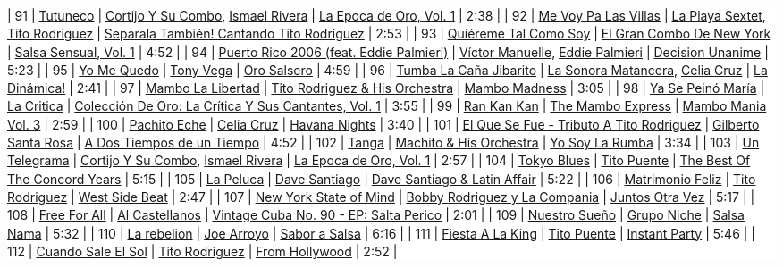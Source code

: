 | 91 | [Tutuneco](https://open.spotify.com/track/2rGtqPVV2JQPkuxH3HRiu2) | [Cortijo Y Su Combo](https://open.spotify.com/artist/4S3JIryQM3mFVhXmQKjtma), [Ismael Rivera](https://open.spotify.com/artist/788HzQOFhN3mcDo0InBqbJ) | [La Epoca de Oro, Vol\. 1](https://open.spotify.com/album/3DeeTSAsbputi8InQLDtui) | 2:38 |
| 92 | [Me Voy Pa Las Villas](https://open.spotify.com/track/5HCX01ucQXm6DQBO3z0aTh) | [La Playa Sextet](https://open.spotify.com/artist/2sOjbVJo60mStZl19NDcUn), [Tito Rodriguez](https://open.spotify.com/artist/10n4KkyM4UDt4pf9H4aDlS) | [Separala También! Cantando Tito Rodríguez](https://open.spotify.com/album/0NnMASskJ96x4sESAFpMCR) | 2:53 |
| 93 | [Quiéreme Tal Como Soy](https://open.spotify.com/track/1KbbxKaj3LK7z8nC3TawqF) | [El Gran Combo De New York](https://open.spotify.com/artist/10fmLCyVtSdgMCYnjIPCpu) | [Salsa Sensual, Vol\. 1](https://open.spotify.com/album/5d1h1b8M4qsCFjt1Tg8Edj) | 4:52 |
| 94 | [Puerto Rico 2006 \(feat\. Eddie Palmieri\)](https://open.spotify.com/track/2ZDRSkczBnN0i1l4Ofybg9) | [Víctor Manuelle](https://open.spotify.com/artist/4N5fp4zhTsVITZTVfsXpc2), [Eddie Palmieri](https://open.spotify.com/artist/2VviFtXYreO6Zn9n8Ibk6C) | [Decision Unanime](https://open.spotify.com/album/3koPizaQfKKMX9Fbp8j7fz) | 5:23 |
| 95 | [Yo Me Quedo](https://open.spotify.com/track/6bwLgRFk9bZa59Uof5fXBf) | [Tony Vega](https://open.spotify.com/artist/3Yg61bt7pZYX1bbMXEj8oY) | [Oro Salsero](https://open.spotify.com/album/2tG9CZgoAY04Rr1iR5OstZ) | 4:59 |
| 96 | [Tumba La Caña Jibarito](https://open.spotify.com/track/3qiFFGj7QQ2XOFbO0NA56s) | [La Sonora Matancera](https://open.spotify.com/artist/01p7Homi0d4XxZ06f2NYYD), [Celia Cruz](https://open.spotify.com/artist/2weA6hhVqTIN2gSn9PUB9U) | [La Dinámica!](https://open.spotify.com/album/0f3n5513x4jjxDMe8IvAaT) | 2:41 |
| 97 | [Mambo La Libertad](https://open.spotify.com/track/70HyvVQ5kdYxVQgqSAOtnz) | [Tito Rodriguez & His Orchestra](https://open.spotify.com/artist/67HW6PKDXtSXN6ANTEQemN) | [Mambo Madness](https://open.spotify.com/album/37adSaGjRerybXzNjcry13) | 3:05 |
| 98 | [Ya Se Peinó María](https://open.spotify.com/track/5weRMk5hP0utlRS6nYK1dM) | [La Critica](https://open.spotify.com/artist/5poEGfCmeFo8HcoNaOLIo0) | [Colección De Oro: La Crítica Y Sus Cantantes, Vol\. 1](https://open.spotify.com/album/66AzgPZCCRROGy1N1DO9ix) | 3:55 |
| 99 | [Ran Kan Kan](https://open.spotify.com/track/69ulmthmmwP9CaSqVQldoE) | [The Mambo Express](https://open.spotify.com/artist/6MnbaNwCECXZ66BEGXlTkl) | [Mambo Mania Vol\. 3](https://open.spotify.com/album/7GRXwv2BXJlOTU9QKLd44m) | 2:59 |
| 100 | [Pachito Eche](https://open.spotify.com/track/4Bo0925JisL1yD285mAPTu) | [Celia Cruz](https://open.spotify.com/artist/2weA6hhVqTIN2gSn9PUB9U) | [Havana Nights](https://open.spotify.com/album/3zP5mtJGzeHuiHAhRiaI5s) | 3:40 |
| 101 | [El Que Se Fue \- Tributo A Tito Rodriguez](https://open.spotify.com/track/4Fy9sNCxSGGc8jxU8eAp3O) | [Gilberto Santa Rosa](https://open.spotify.com/artist/27vNK840zYq6IfDijHPsv1) | [A Dos Tiempos de un Tiempo](https://open.spotify.com/album/0d8wAwygZBtYPE8R21JSy9) | 4:52 |
| 102 | [Tanga](https://open.spotify.com/track/3Zl8hT1zwIa3wMlWFkfEWx) | [Machito & His Orchestra](https://open.spotify.com/artist/14IhDLK3FnairSloyYjw9h) | [Yo Soy La Rumba](https://open.spotify.com/album/5WVBmJISneoN4do5JPLcDx) | 3:34 |
| 103 | [Un Telegrama](https://open.spotify.com/track/6D2ZGTWXKrvvRrwpQK765o) | [Cortijo Y Su Combo](https://open.spotify.com/artist/4S3JIryQM3mFVhXmQKjtma), [Ismael Rivera](https://open.spotify.com/artist/788HzQOFhN3mcDo0InBqbJ) | [La Epoca de Oro, Vol\. 1](https://open.spotify.com/album/3DeeTSAsbputi8InQLDtui) | 2:57 |
| 104 | [Tokyo Blues](https://open.spotify.com/track/3PHRSSdqkYjuX5JMO3auBc) | [Tito Puente](https://open.spotify.com/artist/6SPpCqM8gOzrtICAxN5NuX) | [The Best Of The Concord Years](https://open.spotify.com/album/180D50gDi4kEpa2TpVbNQ3) | 5:15 |
| 105 | [La Peluca](https://open.spotify.com/track/3cr60B0NqxUVBQARustTmn) | [Dave Santiago](https://open.spotify.com/artist/4re8q1mKhYrYr3i1ivlsVq) | [Dave Santiago & Latin Affair](https://open.spotify.com/album/5nsIWHi6VDXMiQw7s55YHY) | 5:22 |
| 106 | [Matrimonio Feliz](https://open.spotify.com/track/2dk2tOQ35mWaIkdv6HYE2X) | [Tito Rodriguez](https://open.spotify.com/artist/10n4KkyM4UDt4pf9H4aDlS) | [West Side Beat](https://open.spotify.com/album/1f1d2MmipD04zEtytUAhT2) | 2:47 |
| 107 | [New York State of Mind](https://open.spotify.com/track/3HP07vhvfEXajpBL0pgdsW) | [Bobby Rodriguez y La Compania](https://open.spotify.com/artist/4AlehYieSy692kucODs8Na) | [Juntos Otra Vez](https://open.spotify.com/album/1aDMTl12KZoP0RqOdiEXow) | 5:17 |
| 108 | [Free For All](https://open.spotify.com/track/2vCQYL28VsRJJo70fva5bB) | [Al Castellanos](https://open.spotify.com/artist/3SaQoDi8xQt9x6nJQjY0Pe) | [Vintage Cuba No\. 90 \- EP: Salta Perico](https://open.spotify.com/album/0PP7vABwnCQJAwR6g2nGnl) | 2:01 |
| 109 | [Nuestro Sueño](https://open.spotify.com/track/0hrzWL0y3GVHEeWVDrWw5g) | [Grupo Niche](https://open.spotify.com/artist/1zng9JZpblpk48IPceRWs8) | [Salsa Nama](https://open.spotify.com/album/0wKo8Gv5tffGXI18AxsfbG) | 5:32 |
| 110 | [La rebelion](https://open.spotify.com/track/00Ro1lnV3V6i87aY4t8Q43) | [Joe Arroyo](https://open.spotify.com/artist/7BFnoFhJjLWcsqmN3Hizqg) | [Sabor a Salsa](https://open.spotify.com/album/4168LZnMKT5rgITtNBbo5z) | 6:16 |
| 111 | [Fiesta A La King](https://open.spotify.com/track/5AamAvieYb8hFN5cmI6aPg) | [Tito Puente](https://open.spotify.com/artist/6SPpCqM8gOzrtICAxN5NuX) | [Instant Party](https://open.spotify.com/album/5EsC8QT3FQu6nhwcVoX9Kr) | 5:46 |
| 112 | [Cuando Sale El Sol](https://open.spotify.com/track/0uf3jiwe0HBtiQL8zUbVmO) | [Tito Rodriguez](https://open.spotify.com/artist/10n4KkyM4UDt4pf9H4aDlS) | [From Hollywood](https://open.spotify.com/album/7EXzKJRYWTAnZdmxCKtxtf) | 2:52 |